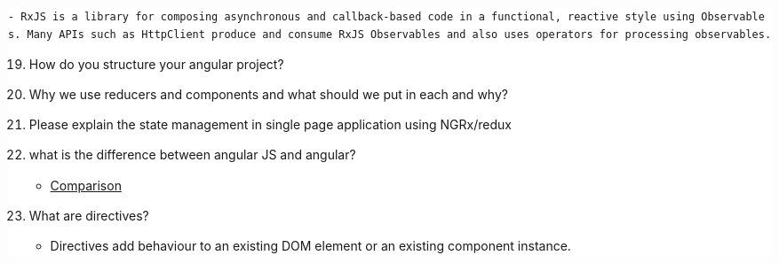     - RxJS is a library for composing asynchronous and callback-based code in a functional, reactive style using Observables. Many APIs such as HttpClient produce and consume RxJS Observables and also uses operators for processing observables.

19. How do you structure your angular project?
20. Why we use reducers and components and what should we put in each and why?
21. Please explain the state management in single page application using NGRx/redux

22. what is the difference between angular JS and angular?

    - [Comparison](https://github.com/sudheerj/angular-interview-questions#what-is-angular-framework)

23. What are directives?

    - Directives add behaviour to an existing DOM element or an existing component instance.

